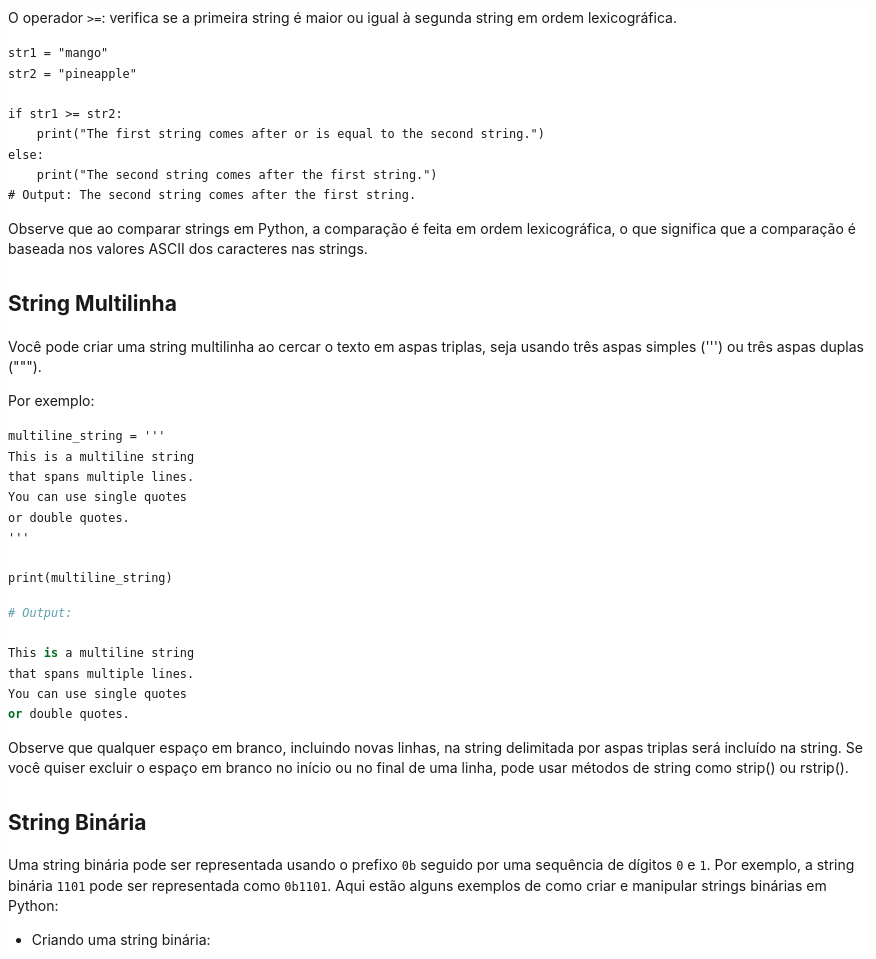 O operador `>=`: verifica se a primeira string é maior ou igual à segunda string em ordem lexicográfica.

```python3
str1 = "mango"
str2 = "pineapple"

if str1 >= str2:
    print("The first string comes after or is equal to the second string.")
else:
    print("The second string comes after the first string.")
# Output: The second string comes after the first string.
```

Observe que ao comparar strings em Python, a comparação é feita em ordem lexicográfica, o que significa que a comparação é baseada nos valores ASCII dos caracteres nas strings.

## String Multilinha

Você pode criar uma string multilinha ao cercar o texto em aspas triplas, seja usando três aspas simples (''') ou três aspas duplas (""").

Por exemplo:

```python3
multiline_string = '''
This is a multiline string
that spans multiple lines.
You can use single quotes
or double quotes.
'''

print(multiline_string)
```

```python
# Output:

This is a multiline string
that spans multiple lines.
You can use single quotes
or double quotes.
```

Observe que qualquer espaço em branco, incluindo novas linhas, na string delimitada por aspas triplas será incluído na string. Se você quiser excluir o espaço em branco no início ou no final de uma linha, pode usar métodos de string como strip() ou rstrip().

## String Binária

Uma string binária pode ser representada usando o prefixo `0b` seguido por uma sequência de dígitos `0` e `1`. Por exemplo, a string binária `1101` pode ser representada como `0b1101`. Aqui estão alguns exemplos de como criar e manipular strings binárias em Python:

- Criando uma string binária:

